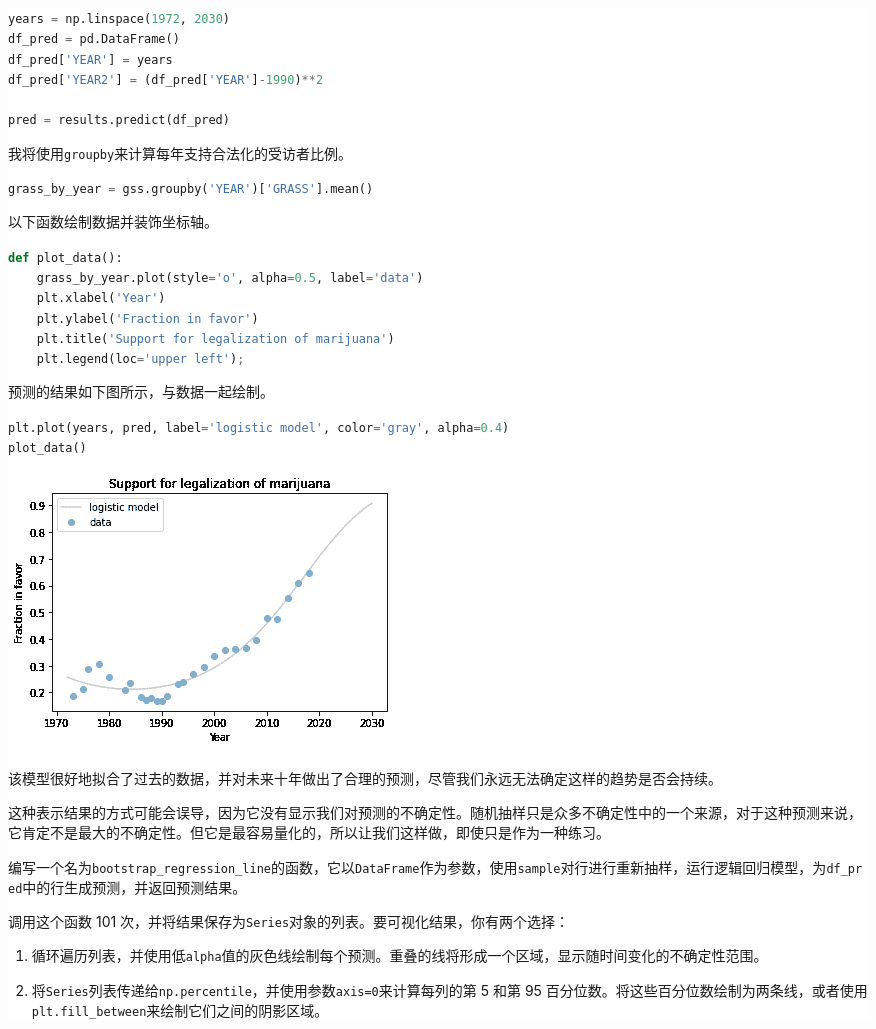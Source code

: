```py
years = np.linspace(1972, 2030)
df_pred = pd.DataFrame()
df_pred['YEAR'] = years
df_pred['YEAR2'] = (df_pred['YEAR']-1990)**2

pred = results.predict(df_pred) 
```

我将使用`groupby`来计算每年支持合法化的受访者比例。

```py
grass_by_year = gss.groupby('YEAR')['GRASS'].mean() 
```

以下函数绘制数据并装饰坐标轴。

```py
def plot_data():
    grass_by_year.plot(style='o', alpha=0.5, label='data')
    plt.xlabel('Year')
    plt.ylabel('Fraction in favor')
    plt.title('Support for legalization of marijuana')
    plt.legend(loc='upper left'); 
```

预测的结果如下图所示，与数据一起绘制。

```py
plt.plot(years, pred, label='logistic model', color='gray', alpha=0.4)
plot_data() 
```

![_images/12_bootstrap_153_0.png](img/5e87fc9681654c8c202276c35800d1fa.png)

该模型很好地拟合了过去的数据，并对未来十年做出了合理的预测，尽管我们永远无法确定这样的趋势是否会持续。

这种表示结果的方式可能会误导，因为它没有显示我们对预测的不确定性。随机抽样只是众多不确定性中的一个来源，对于这种预测来说，它肯定不是最大的不确定性。但它是最容易量化的，所以让我们这样做，即使只是作为一种练习。

编写一个名为`bootstrap_regression_line`的函数，它以`DataFrame`作为参数，使用`sample`对行进行重新抽样，运行逻辑回归模型，为`df_pred`中的行生成预测，并返回预测结果。

调用这个函数 101 次，并将结果保存为`Series`对象的列表。要可视化结果，你有两个选择：

1.  循环遍历列表，并使用低`alpha`值的灰色线绘制每个预测。重叠的线将形成一个区域，显示随时间变化的不确定性范围。

1.  将`Series`列表传递给`np.percentile`，并使用参数`axis=0`来计算每列的第 5 和第 95 百分位数。将这些百分位数绘制为两条线，或者使用`plt.fill_between`来绘制它们之间的阴影区域。
